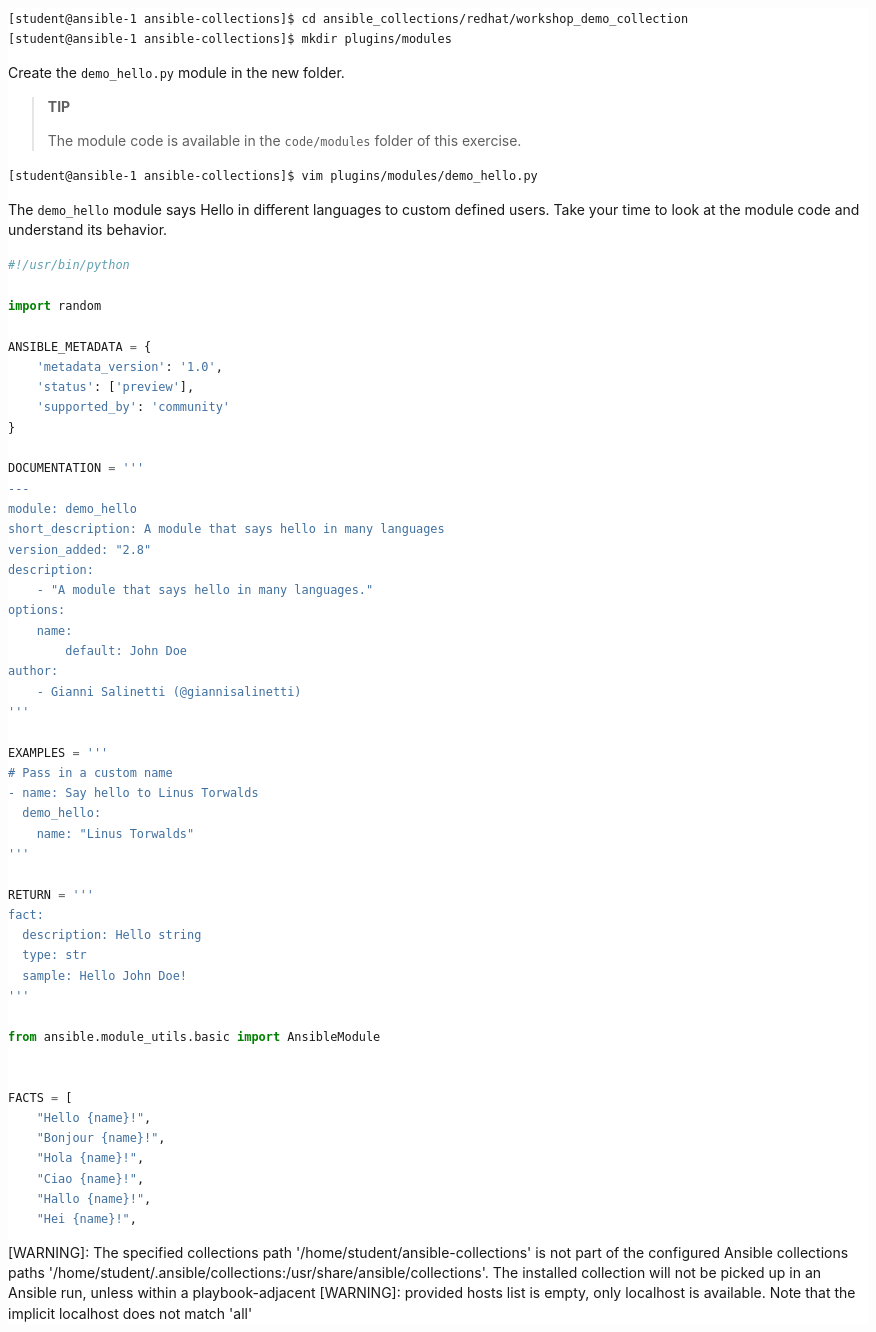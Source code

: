 ```bash
[student@ansible-1 ansible-collections]$ cd ansible_collections/redhat/workshop_demo_collection
[student@ansible-1 ansible-collections]$ mkdir plugins/modules
```

Create the `demo_hello.py` module in the new folder.

> **TIP**
>
> The module code is available in the `code/modules` folder of this exercise.

```bash
[student@ansible-1 ansible-collections]$ vim plugins/modules/demo_hello.py
```

The `demo_hello` module says Hello in different languages to custom defined users. Take your time to look at the module code and understand its behavior.

```python
#!/usr/bin/python

import random

ANSIBLE_METADATA = {
    'metadata_version': '1.0',
    'status': ['preview'],
    'supported_by': 'community'
}

DOCUMENTATION = '''
---
module: demo_hello
short_description: A module that says hello in many languages
version_added: "2.8"
description:
    - "A module that says hello in many languages."
options:
    name:
        default: John Doe
author:
    - Gianni Salinetti (@giannisalinetti)
'''

EXAMPLES = '''
# Pass in a custom name
- name: Say hello to Linus Torwalds
  demo_hello:
    name: "Linus Torwalds"
'''

RETURN = '''
fact:
  description: Hello string
  type: str
  sample: Hello John Doe!
'''

from ansible.module_utils.basic import AnsibleModule


FACTS = [
    "Hello {name}!",
    "Bonjour {name}!",
    "Hola {name}!",
    "Ciao {name}!",
    "Hallo {name}!",
    "Hei {name}!",
```

[WARNING]: The specified collections path '/home/student/ansible-collections' is not part of the configured Ansible collections paths '/home/student/.ansible/collections:/usr/share/ansible/collections'. The installed collection will not be picked up in an Ansible run, unless within a playbook-adjacent
[WARNING]: provided hosts list is empty, only localhost is available. Note that the implicit localhost does not match 'all'
